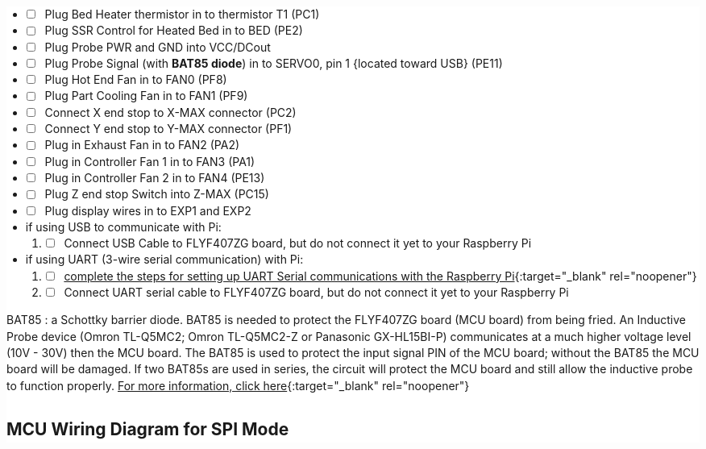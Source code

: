 * - [ ] Plug Bed Heater thermistor in to thermistor T1 (PC1)
* - [ ] Plug SSR Control for Heated Bed in to BED (PE2)
* - [ ] Plug Probe PWR and GND into VCC/DCout
* - [ ] Plug Probe Signal (with&nbsp;**BAT85 diode**) in to SERVO0, pin 1 {located toward USB} (PE11)
* - [ ] Plug Hot End Fan in to FAN0 (PF8)
* - [ ] Plug Part Cooling Fan in to FAN1 (PF9)
* - [ ] Connect X end stop to X-MAX connector (PC2)
* - [ ] Connect Y end stop to Y-MAX connector (PF1)
* - [ ] Plug in Exhaust Fan in to FAN2 (PA2)
* - [ ] Plug in Controller Fan 1 in to FAN3 (PA1)
* - [ ] Plug in Controller Fan 2 in to FAN4 (PE13)
* - [ ] Plug Z end stop Switch into Z-MAX (PC15)
* - [ ] Plug display wires in to EXP1 and EXP2
* if using USB to communicate with Pi:
    1. - [ ] Connect USB Cable to FLYF407ZG board, but do not connect it yet to your Raspberry Pi
* if using UART (3-wire serial communication) with Pi:
    1. - [ ] [complete the steps for setting up UART Serial communications with the Raspberry Pi](../../../build/electrical/flyf407zg_RaspberryPi#raspberry-pi){:target="_blank" rel="noopener"}
    2. - [ ] Connect UART serial cable to FLYF407ZG board, but do not connect it yet to your Raspberry Pi

BAT85
: a Schottky barrier diode. BAT85 is needed to protect the FLYF407ZG board (MCU board) from being fried.  An Inductive Probe device (Omron TL-Q5MC2; Omron TL-Q5MC2-Z or Panasonic GX-HL15BI-P) communicates at a much higher voltage level (10V - 30V) then the MCU board.  The BAT85 is used to protect the input signal PIN of the MCU board; without the BAT85 the MCU board will be damaged.  If two BAT85s are used in series, the circuit will protect the MCU board and still allow the inductive probe to function properly. [For more information, click here](../../../build/electrical/index#bat85-diode){:target="_blank" rel="noopener"}

## MCU Wiring Diagram for SPI Mode
